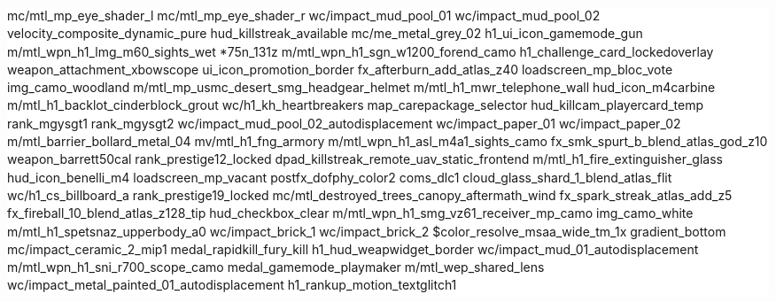 mc/mtl_mp_eye_shader_l
mc/mtl_mp_eye_shader_r
wc/impact_mud_pool_01
wc/impact_mud_pool_02
velocity_composite_dynamic_pure
hud_killstreak_available
mc/me_metal_grey_02
h1_ui_icon_gamemode_gun
m/mtl_wpn_h1_lmg_m60_sights_wet
*75n_131z
m/mtl_wpn_h1_sgn_w1200_forend_camo
h1_challenge_card_lockedoverlay
weapon_attachment_xbowscope
ui_icon_promotion_border
fx_afterburn_add_atlas_z40
loadscreen_mp_bloc_vote
img_camo_woodland
m/mtl_mp_usmc_desert_smg_headgear_helmet
m/mtl_h1_mwr_telephone_wall
hud_icon_m4carbine
m/mtl_h1_backlot_cinderblock_grout
wc/h1_kh_heartbreakers
map_carepackage_selector
hud_killcam_playercard_temp
rank_mgysgt1
rank_mgysgt2
wc/impact_mud_pool_02_autodisplacement
wc/impact_paper_01
wc/impact_paper_02
m/mtl_barrier_bollard_metal_04
mv/mtl_h1_fng_armory
m/mtl_wpn_h1_asl_m4a1_sights_camo
fx_smk_spurt_b_blend_atlas_god_z10
weapon_barrett50cal
rank_prestige12_locked
dpad_killstreak_remote_uav_static_frontend
m/mtl_h1_fire_extinguisher_glass
hud_icon_benelli_m4
loadscreen_mp_vacant
postfx_dofphy_color2
coms_dlc1
cloud_glass_shard_1_blend_atlas_flit
wc/h1_cs_billboard_a
rank_prestige19_locked
mc/mtl_destroyed_trees_canopy_aftermath_wind
fx_spark_streak_atlas_add_z5
fx_fireball_10_blend_atlas_z128_tip
hud_checkbox_clear
m/mtl_wpn_h1_smg_vz61_receiver_mp_camo
img_camo_white
m/mtl_h1_spetsnaz_upperbody_a0
wc/impact_brick_1
wc/impact_brick_2
$color_resolve_msaa_wide_tm_1x
gradient_bottom
mc/impact_ceramic_2_mip1
medal_rapidkill_fury_kill
h1_hud_weapwidget_border
wc/impact_mud_01_autodisplacement
m/mtl_wpn_h1_sni_r700_scope_camo
medal_gamemode_playmaker
m/mtl_wep_shared_lens
wc/impact_metal_painted_01_autodisplacement
h1_rankup_motion_textglitch1